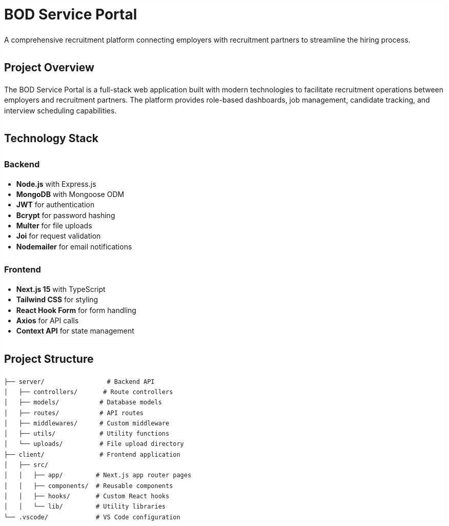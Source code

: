 # BOD Service Portal

A comprehensive recruitment platform connecting employers with recruitment partners to streamline the hiring process.

## Project Overview

The BOD Service Portal is a full-stack web application built with modern technologies to facilitate recruitment operations between employers and recruitment partners. The platform provides role-based dashboards, job management, candidate tracking, and interview scheduling capabilities.

## Technology Stack

### Backend

- **Node.js** with Express.js
- **MongoDB** with Mongoose ODM
- **JWT** for authentication
- **Bcrypt** for password hashing
- **Multer** for file uploads
- **Joi** for request validation
- **Nodemailer** for email notifications

### Frontend

- **Next.js 15** with TypeScript
- **Tailwind CSS** for styling
- **React Hook Form** for form handling
- **Axios** for API calls
- **Context API** for state management

## Project Structure

```
├── server/                 # Backend API
│   ├── controllers/       # Route controllers
│   ├── models/           # Database models
│   ├── routes/           # API routes
│   ├── middlewares/      # Custom middleware
│   ├── utils/            # Utility functions
│   └── uploads/          # File upload directory
├── client/               # Frontend application
│   ├── src/
│   │   ├── app/         # Next.js app router pages
│   │   ├── components/  # Reusable components
│   │   ├── hooks/       # Custom React hooks
│   │   └── lib/         # Utility libraries
└── .vscode/             # VS Code configuration
```
